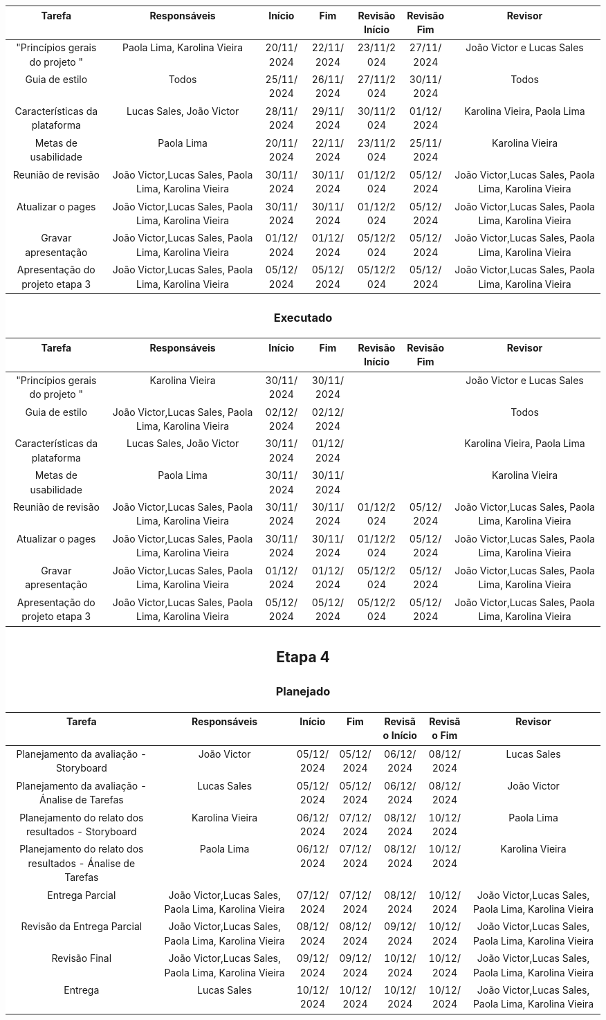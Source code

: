 |             Tarefa              |        Responsáveis         |   Início   |    Fim     | Revisão Início | Revisão Fim |           Revisor           |
| :-----------------------------: | :-------------------------: | :--------: | :--------: | :------------: | :---------: | :-------------------------: |
| "Princípios gerais do projeto	" | Paola Lima, Karolina Vieira | 20/11/2024 | 22/11/2024 |   23/11/2024   | 27/11/2024  |  João Victor e Lucas Sales  |
|         Guia de estilo          |            Todos            | 25/11/2024 | 26/11/2024 |   27/11/2024   | 30/11/2024  |            Todos            |
|  Características da plataforma  |  Lucas Sales, João Victor   | 28/11/2024 | 29/11/2024 |   30/11/2024   | 01/12/2024  | Karolina Vieira, Paola Lima |
|      Metas de usabilidade       |         Paola Lima          | 20/11/2024 | 22/11/2024 |   23/11/2024   | 25/11/2024  |       Karolina Vieira       |
|       Reunião de revisão        |            João Victor,Lucas Sales, Paola Lima, Karolina Vieira            | 30/11/2024 | 30/11/2024 |   01/12/2024   | 05/12/2024  |            João Victor,Lucas Sales, Paola Lima, Karolina Vieira            |
|        Atualizar o pages        |            João Victor,Lucas Sales, Paola Lima, Karolina Vieira            | 30/11/2024 | 30/11/2024 |   01/12/2024   | 05/12/2024  |            João Victor,Lucas Sales, Paola Lima, Karolina Vieira            |
|       Gravar apresentação       |            João Victor,Lucas Sales, Paola Lima, Karolina Vieira            | 01/12/2024 | 01/12/2024 |   05/12/2024   | 05/12/2024  |            João Victor,Lucas Sales, Paola Lima, Karolina Vieira            |
| Apresentação do projeto etapa 3 |            João Victor,Lucas Sales, Paola Lima, Karolina Vieira            | 05/12/2024 | 05/12/2024 |   05/12/2024   | 05/12/2024  |            João Victor,Lucas Sales, Paola Lima, Karolina Vieira            |

<div align="center" color="blue"><h3>Executado</h3></div>

|             Tarefa              |        Responsáveis         |   Início   |    Fim     | Revisão Início | Revisão Fim |           Revisor           |
| :-----------------------------: | :-------------------------: | :--------: | :--------: | :------------: | :---------: | :-------------------------: |
| "Princípios gerais do projeto	" |  Karolina Vieira | 30/11/2024 | 30/11/2024 |  | |  João Victor e Lucas Sales  |
|         Guia de estilo          |            João Victor,Lucas Sales, Paola Lima, Karolina Vieira            | 02/12/2024 | 02/12/2024 |      | |            Todos            |
|  Características da plataforma  |  Lucas Sales, João Victor   | 30/11/2024 | 01/12/2024 |      |   | Karolina Vieira, Paola Lima |
|      Metas de usabilidade       |         Paola Lima          | 30/11/2024 | 30/11/2024 |     |   |       Karolina Vieira       |
|       Reunião de revisão        |            João Victor,Lucas Sales, Paola Lima, Karolina Vieira            | 30/11/2024 | 30/11/2024 |   01/12/2024   | 05/12/2024  |            João Victor,Lucas Sales, Paola Lima, Karolina Vieira            |
|        Atualizar o pages        |            João Victor,Lucas Sales, Paola Lima, Karolina Vieira            | 30/11/2024 | 30/11/2024 |   01/12/2024   | 05/12/2024  |            João Victor,Lucas Sales, Paola Lima, Karolina Vieira            |
|       Gravar apresentação       |            João Victor,Lucas Sales, Paola Lima, Karolina Vieira            | 01/12/2024 | 01/12/2024 |   05/12/2024   | 05/12/2024  |            João Victor,Lucas Sales, Paola Lima, Karolina Vieira            |
| Apresentação do projeto etapa 3 |            João Victor,Lucas Sales, Paola Lima, Karolina Vieira            | 05/12/2024 | 05/12/2024 |   05/12/2024   | 05/12/2024  |            João Victor,Lucas Sales, Paola Lima, Karolina Vieira            |

<div id="etapa4" align="center" color="yellow"><h2>Etapa 4</h2></div>


<div align="center" color="blue"><h3>Planejado</h3></div>

|                           Tarefa                           |  Responsáveis   |   Início   |    Fim     | Revisão Início | Revisão Fim |     Revisor     |
| :--------------------------------------------------------: | :-------------: | :--------: | :--------: | :------------: | :---------: | :-------------: |
|           Planejamento da avaliação - Storyboard           |   João Victor   | 05/12/2024 | 05/12/2024 |   06/12/2024   | 08/12/2024  |   Lucas Sales   |
|       Planejamento da avaliação - Ánalise de Tarefas       |   Lucas Sales   | 05/12/2024 | 05/12/2024 |   06/12/2024   | 08/12/2024  |   João Victor   |
|     Planejamento do relato dos resultados - Storyboard     | Karolina Vieira | 06/12/2024 | 07/12/2024 |   08/12/2024   | 10/12/2024  |   Paola Lima    |
| Planejamento do relato dos resultados - Ánalise de Tarefas |   Paola Lima    | 06/12/2024 | 07/12/2024 |   08/12/2024   | 10/12/2024  | Karolina Vieira |
|                      Entrega Parcial                       |      João Victor,Lucas Sales, Paola Lima, Karolina Vieira      | 07/12/2024 | 07/12/2024 |   08/12/2024   | 10/12/2024  |      João Victor,Lucas Sales, Paola Lima, Karolina Vieira      |
|                 Revisão da Entrega Parcial                 |      João Victor,Lucas Sales, Paola Lima, Karolina Vieira      | 08/12/2024 | 08/12/2024 |   09/12/2024   | 10/12/2024  |      João Victor,Lucas Sales, Paola Lima, Karolina Vieira      |
|                       Revisão Final                        |      João Victor,Lucas Sales, Paola Lima, Karolina Vieira      | 09/12/2024 | 09/12/2024 |   10/12/2024   | 10/12/2024  |      João Victor,Lucas Sales, Paola Lima, Karolina Vieira      |
|                          Entrega                           |   Lucas Sales   | 10/12/2024 | 10/12/2024 |   10/12/2024   | 10/12/2024  |      João Victor,Lucas Sales, Paola Lima, Karolina Vieira      |
